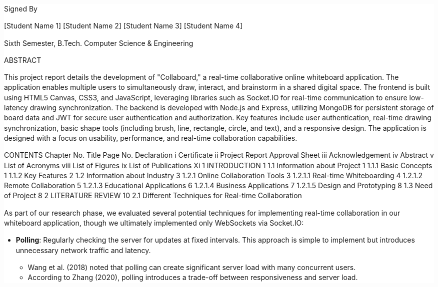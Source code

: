 Signed By

[Student Name 1]
[Student Name 2]
[Student Name 3]
[Student Name 4]

Sixth Semester,
B.Tech. Computer Science & Engineering

ABSTRACT

This project report details the development of "Collaboard," a real-time collaborative online whiteboard application. The application enables multiple users to simultaneously draw, interact, and brainstorm in a shared digital space. The frontend is built using HTML5 Canvas, CSS3, and JavaScript, leveraging libraries such as Socket.IO for real-time communication to ensure low-latency drawing synchronization. The backend is developed with Node.js and Express, utilizing MongoDB for persistent storage of board data and JWT for secure user authentication and authorization. Key features include user authentication, real-time drawing synchronization, basic shape tools (including brush, line, rectangle, circle, and text), and a responsive design. The application is designed with a focus on usability, performance, and real-time collaboration capabilities.

CONTENTS
Chapter No. Title Page No.
Declaration i
Certificate ii
Project Report Approval Sheet iii
Acknowledgement iv
Abstract v
List of Acronyms viii
List of Figures ix
List of Publications Xi
1 INTRODUCTION 1
1.1 Information about Project 1
1.1.1 Basic Concepts 1
1.1.2 Key Features 2
1.2 Information about Industry 3
1.2.1 Online Collaboration Tools 3
1.2.1.1 Real-time Whiteboarding 4
1.2.1.2 Remote Collaboration 5
1.2.1.3 Educational Applications 6
1.2.1.4 Business Applications 7
1.2.1.5 Design and Prototyping 8
1.3 Need of Project 8
2 LITERATURE REVIEW 10
2.1 Different Techniques for Real-time Collaboration

As part of our research phase, we evaluated several potential techniques for implementing real-time collaboration in our whiteboard application, though we ultimately implemented only WebSockets via Socket.IO:

- **Polling**: Regularly checking the server for updates at fixed intervals. This approach is simple to implement but introduces unnecessary network traffic and latency.
  
  - Wang et al. (2018) noted that polling can create significant server load with many concurrent users.
  - According to Zhang (2020), polling introduces a trade-off between responsiveness and server load.
